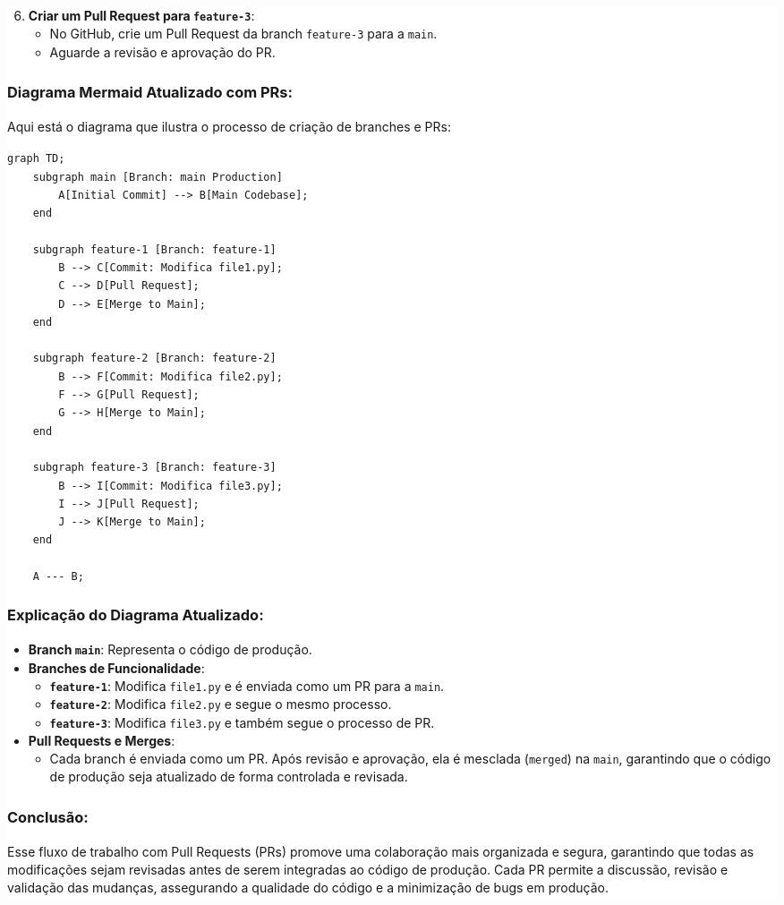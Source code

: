 6. **Criar um Pull Request para `feature-3`**:
    - No GitHub, crie um Pull Request da branch `feature-3` para a `main`.
    - Aguarde a revisão e aprovação do PR.

### Diagrama Mermaid Atualizado com PRs:

Aqui está o diagrama que ilustra o processo de criação de branches e PRs:

```mermaid
graph TD;
    subgraph main [Branch: main Production]
        A[Initial Commit] --> B[Main Codebase];
    end

    subgraph feature-1 [Branch: feature-1]
        B --> C[Commit: Modifica file1.py];
        C --> D[Pull Request];
        D --> E[Merge to Main];
    end

    subgraph feature-2 [Branch: feature-2]
        B --> F[Commit: Modifica file2.py];
        F --> G[Pull Request];
        G --> H[Merge to Main];
    end

    subgraph feature-3 [Branch: feature-3]
        B --> I[Commit: Modifica file3.py];
        I --> J[Pull Request];
        J --> K[Merge to Main];
    end

    A --- B;
```

### Explicação do Diagrama Atualizado:

- **Branch `main`**: Representa o código de produção.
- **Branches de Funcionalidade**:
  - **`feature-1`**: Modifica `file1.py` e é enviada como um PR para a `main`.
  - **`feature-2`**: Modifica `file2.py` e segue o mesmo processo.
  - **`feature-3`**: Modifica `file3.py` e também segue o processo de PR.
- **Pull Requests e Merges**:
  - Cada branch é enviada como um PR. Após revisão e aprovação, ela é mesclada (`merged`) na `main`, garantindo que o código de produção seja atualizado de forma controlada e revisada.

### Conclusão:

Esse fluxo de trabalho com Pull Requests (PRs) promove uma colaboração mais organizada e segura, garantindo que todas as modificações sejam revisadas antes de serem integradas ao código de produção. Cada PR permite a discussão, revisão e validação das mudanças, assegurando a qualidade do código e a minimização de bugs em produção.
